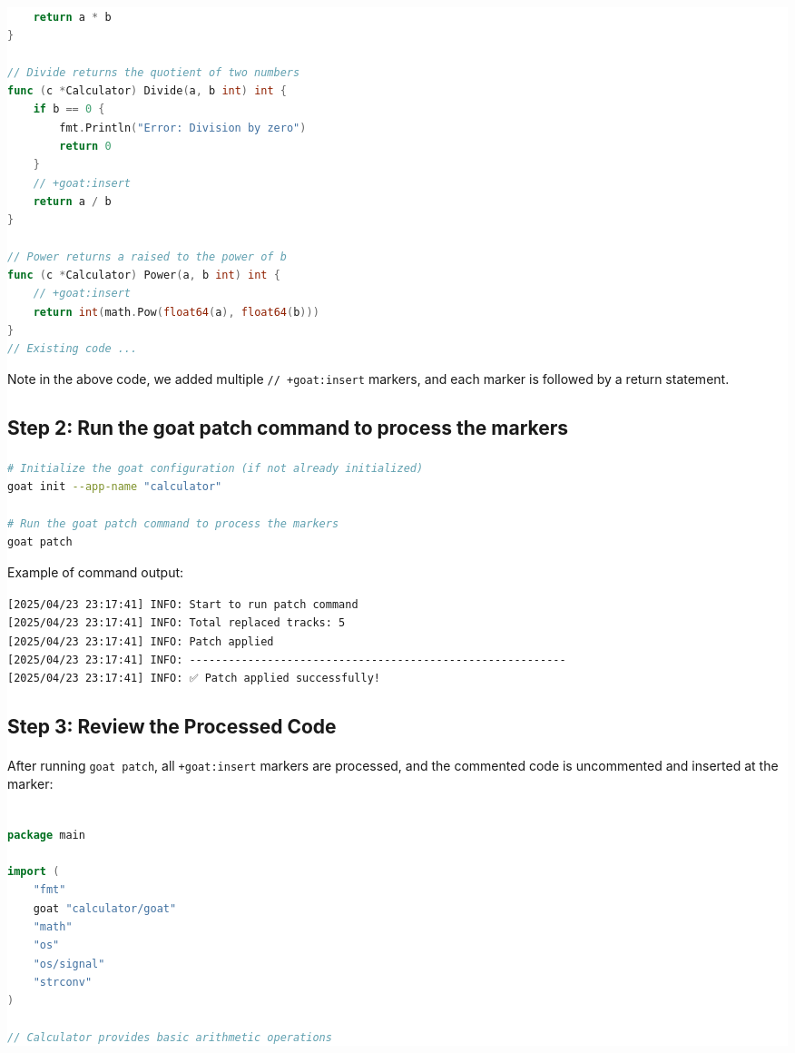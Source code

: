 ```go
	return a * b
}

// Divide returns the quotient of two numbers
func (c *Calculator) Divide(a, b int) int {
	if b == 0 {
		fmt.Println("Error: Division by zero")
		return 0
	}
	// +goat:insert
	return a / b
}

// Power returns a raised to the power of b
func (c *Calculator) Power(a, b int) int {
	// +goat:insert
	return int(math.Pow(float64(a), float64(b)))
}
// Existing code ...
```

Note in the above code, we added multiple `// +goat:insert` markers, and each marker is followed by a return statement.

## Step 2: Run the goat patch command to process the markers

```bash
# Initialize the goat configuration (if not already initialized)
goat init --app-name "calculator"

# Run the goat patch command to process the markers
goat patch
```

Example of command output:

```
[2025/04/23 23:17:41] INFO: Start to run patch command
[2025/04/23 23:17:41] INFO: Total replaced tracks: 5
[2025/04/23 23:17:41] INFO: Patch applied
[2025/04/23 23:17:41] INFO: ----------------------------------------------------------
[2025/04/23 23:17:41] INFO: ✅ Patch applied successfully!
```

## Step 3: Review the Processed Code

After running `goat patch`, all `+goat:insert` markers are processed, and the commented code is uncommented
 and inserted at the marker:

```go

package main

import (
	"fmt"
	goat "calculator/goat"
	"math"
	"os"
	"os/signal"
	"strconv"
)

// Calculator provides basic arithmetic operations
```